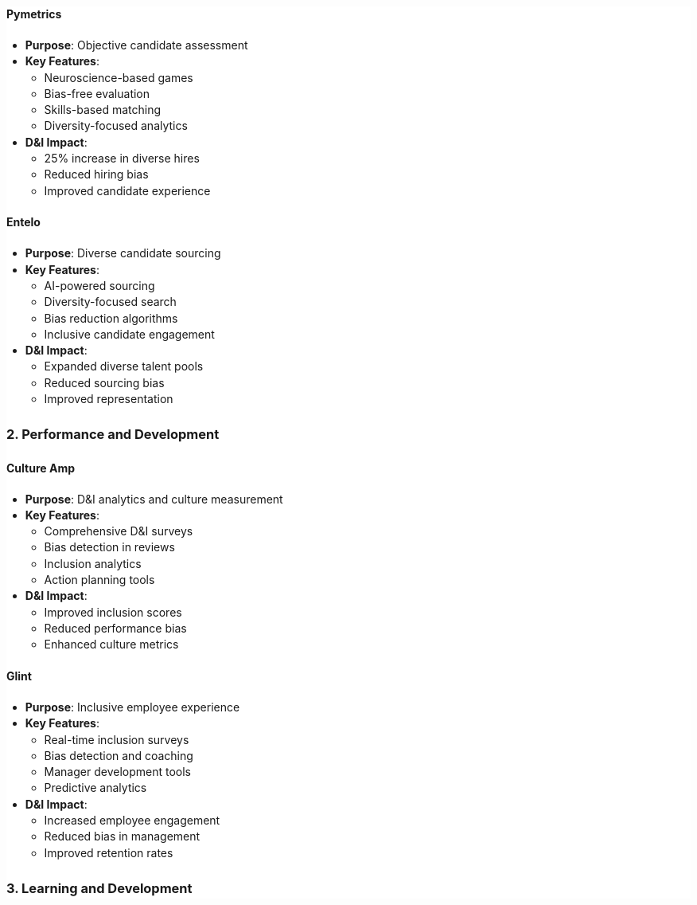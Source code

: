 #### Pymetrics
- **Purpose**: Objective candidate assessment
- **Key Features**:
  - Neuroscience-based games
  - Bias-free evaluation
  - Skills-based matching
  - Diversity-focused analytics
- **D&I Impact**:
  - 25% increase in diverse hires
  - Reduced hiring bias
  - Improved candidate experience

#### Entelo
- **Purpose**: Diverse candidate sourcing
- **Key Features**:
  - AI-powered sourcing
  - Diversity-focused search
  - Bias reduction algorithms
  - Inclusive candidate engagement
- **D&I Impact**:
  - Expanded diverse talent pools
  - Reduced sourcing bias
  - Improved representation

### 2. Performance and Development

#### Culture Amp
- **Purpose**: D&I analytics and culture measurement
- **Key Features**:
  - Comprehensive D&I surveys
  - Bias detection in reviews
  - Inclusion analytics
  - Action planning tools
- **D&I Impact**:
  - Improved inclusion scores
  - Reduced performance bias
  - Enhanced culture metrics

#### Glint
- **Purpose**: Inclusive employee experience
- **Key Features**:
  - Real-time inclusion surveys
  - Bias detection and coaching
  - Manager development tools
  - Predictive analytics
- **D&I Impact**:
  - Increased employee engagement
  - Reduced bias in management
  - Improved retention rates

### 3. Learning and Development
